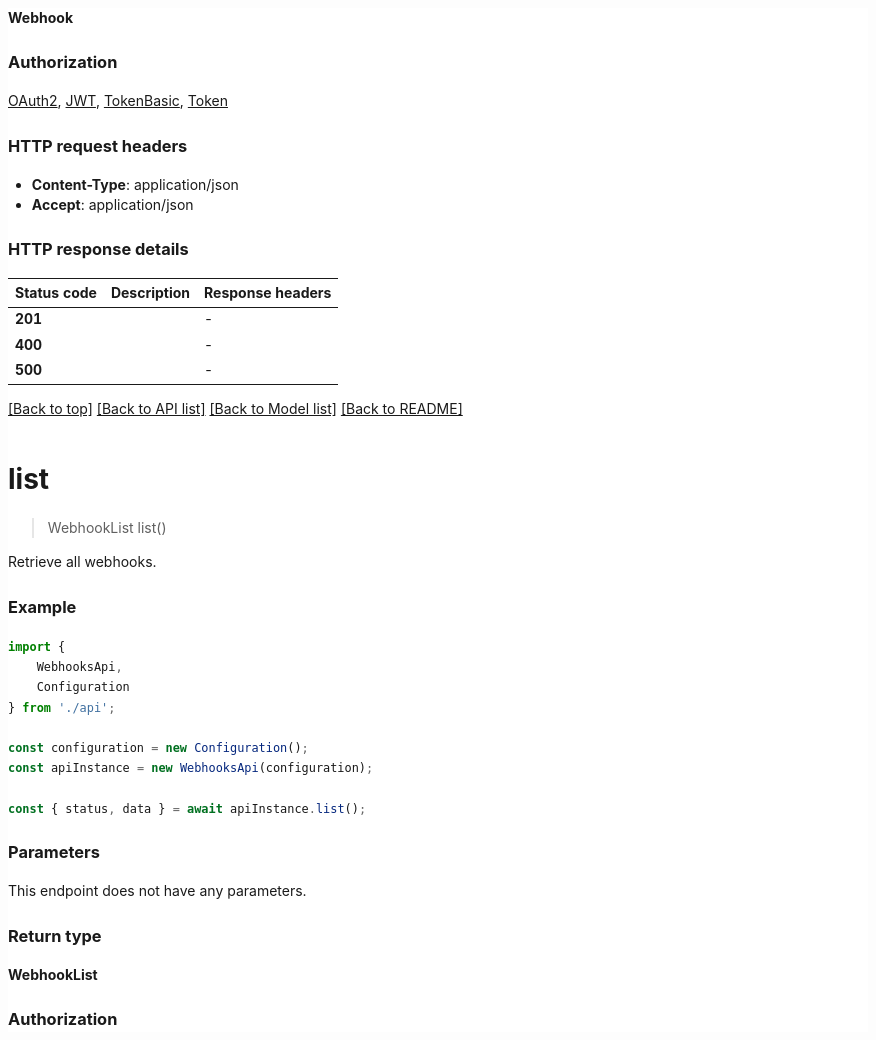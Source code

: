 **Webhook**

### Authorization

[OAuth2](../README.md#OAuth2), [JWT](../README.md#JWT), [TokenBasic](../README.md#TokenBasic), [Token](../README.md#Token)

### HTTP request headers

 - **Content-Type**: application/json
 - **Accept**: application/json


### HTTP response details
| Status code | Description | Response headers |
|-------------|-------------|------------------|
|**201** |  |  -  |
|**400** |  |  -  |
|**500** |  |  -  |

[[Back to top]](#) [[Back to API list]](../README.md#documentation-for-api-endpoints) [[Back to Model list]](../README.md#documentation-for-models) [[Back to README]](../README.md)

# **list**
> WebhookList list()

Retrieve all webhooks.

### Example

```typescript
import {
    WebhooksApi,
    Configuration
} from './api';

const configuration = new Configuration();
const apiInstance = new WebhooksApi(configuration);

const { status, data } = await apiInstance.list();
```

### Parameters
This endpoint does not have any parameters.


### Return type

**WebhookList**

### Authorization
